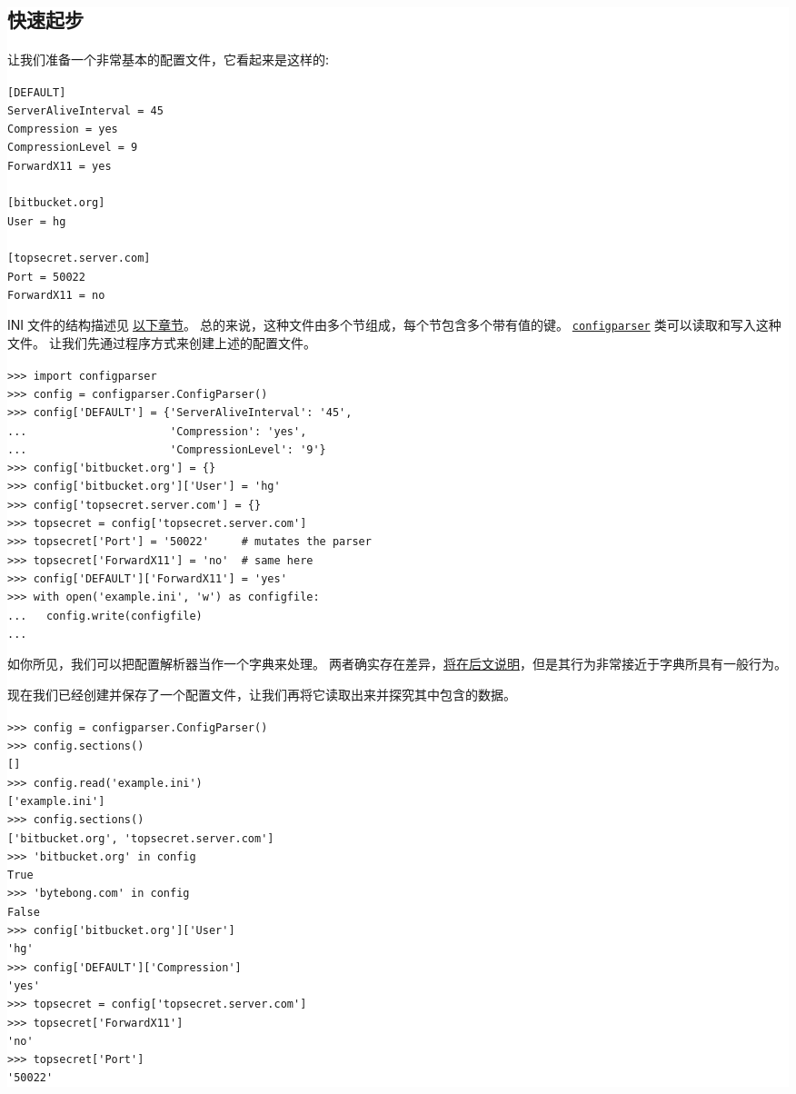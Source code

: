 ## 快速起步

让我们准备一个非常基本的配置文件，它看起来是这样的:

```
[DEFAULT]
ServerAliveInterval = 45
Compression = yes
CompressionLevel = 9
ForwardX11 = yes

[bitbucket.org]
User = hg

[topsecret.server.com]
Port = 50022
ForwardX11 = no
```

INI 文件的结构描述见 [以下章节](https://docs.python.org/zh-cn/3.7/library/configparser.html#supported-ini-file-structure)。 总的来说，这种文件由多个节组成，每个节包含多个带有值的键。 [`configparser`](https://docs.python.org/zh-cn/3.7/library/configparser.html#module-configparser) 类可以读取和写入这种文件。 让我们先通过程序方式来创建上述的配置文件。

```
>>> import configparser
>>> config = configparser.ConfigParser()
>>> config['DEFAULT'] = {'ServerAliveInterval': '45',
...                      'Compression': 'yes',
...                      'CompressionLevel': '9'}
>>> config['bitbucket.org'] = {}
>>> config['bitbucket.org']['User'] = 'hg'
>>> config['topsecret.server.com'] = {}
>>> topsecret = config['topsecret.server.com']
>>> topsecret['Port'] = '50022'     # mutates the parser
>>> topsecret['ForwardX11'] = 'no'  # same here
>>> config['DEFAULT']['ForwardX11'] = 'yes'
>>> with open('example.ini', 'w') as configfile:
...   config.write(configfile)
...
```

如你所见，我们可以把配置解析器当作一个字典来处理。 两者确实存在差异，[将在后文说明](https://docs.python.org/zh-cn/3.7/library/configparser.html#mapping-protocol-access)，但是其行为非常接近于字典所具有一般行为。

现在我们已经创建并保存了一个配置文件，让我们再将它读取出来并探究其中包含的数据。

```
>>> config = configparser.ConfigParser()
>>> config.sections()
[]
>>> config.read('example.ini')
['example.ini']
>>> config.sections()
['bitbucket.org', 'topsecret.server.com']
>>> 'bitbucket.org' in config
True
>>> 'bytebong.com' in config
False
>>> config['bitbucket.org']['User']
'hg'
>>> config['DEFAULT']['Compression']
'yes'
>>> topsecret = config['topsecret.server.com']
>>> topsecret['ForwardX11']
'no'
>>> topsecret['Port']
'50022'
```